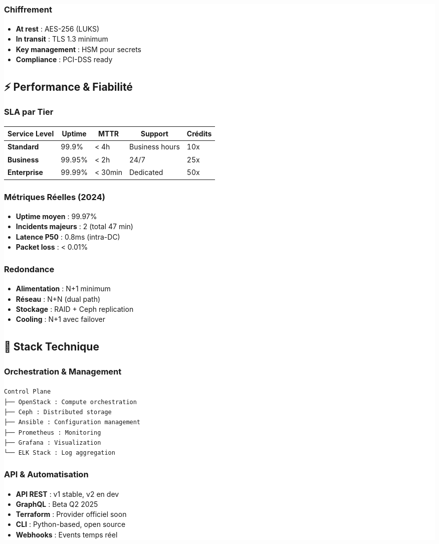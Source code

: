 ### Chiffrement
- **At rest** : AES-256 (LUKS)
- **In transit** : TLS 1.3 minimum
- **Key management** : HSM pour secrets
- **Compliance** : PCI-DSS ready

## ⚡ Performance & Fiabilité

### SLA par Tier
| Service Level | Uptime | MTTR | Support | Crédits |
|---------------|--------|------|---------|---------|
| **Standard** | 99.9% | < 4h | Business hours | 10x |
| **Business** | 99.95% | < 2h | 24/7 | 25x |
| **Enterprise** | 99.99% | < 30min | Dedicated | 50x |

### Métriques Réelles (2024)
- **Uptime moyen** : 99.97%
- **Incidents majeurs** : 2 (total 47 min)
- **Latence P50** : 0.8ms (intra-DC)
- **Packet loss** : < 0.01%

### Redondance
- **Alimentation** : N+1 minimum
- **Réseau** : N+N (dual path)
- **Stockage** : RAID + Ceph replication
- **Cooling** : N+1 avec failover

## 🔧 Stack Technique

### Orchestration & Management
```
Control Plane
├── OpenStack : Compute orchestration
├── Ceph : Distributed storage
├── Ansible : Configuration management
├── Prometheus : Monitoring
├── Grafana : Visualization
└── ELK Stack : Log aggregation
```

### API & Automatisation
- **API REST** : v1 stable, v2 en dev
- **GraphQL** : Beta Q2 2025
- **Terraform** : Provider officiel soon
- **CLI** : Python-based, open source
- **Webhooks** : Events temps réel
